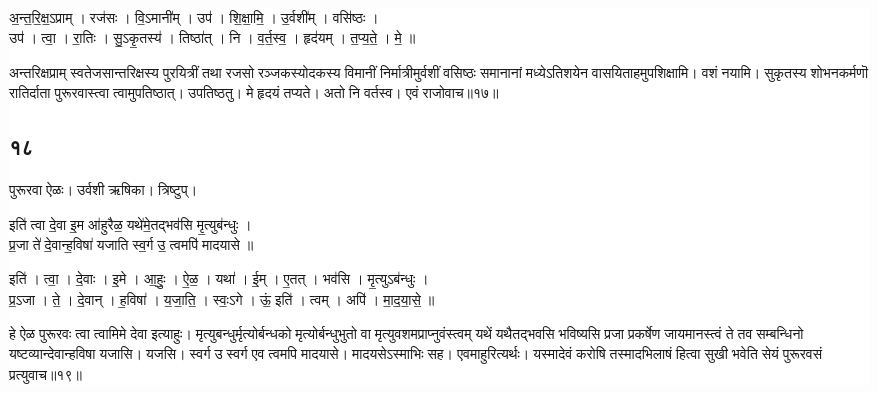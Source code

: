अ॒न्त॒रि॒क्ष॒ऽप्राम् । रज॑सः । वि॒ऽमानी॑म् । उप॑ । शि॒क्षा॒मि॒ । उ॒र्वशी॑म् । वसि॑ष्ठः ।  
उप॑ । त्वा॒ । रा॒तिः । सु॒ऽकृ॒तस्य॑ । तिष्ठा॑त् । नि । व॒र्त॒स्व॒ । हृद॑यम् । त॒प्य॒ते॒ । मे॒ ॥

अन्तरिक्षप्राम् स्वतेजसान्तरिक्षस्य पुरयित्रीं तथा रजसो रञ्जकस्योदकस्य विमानीं निर्मात्रीमुर्वशीं वसिष्ठः समानानां मध्येऽतिशयेन वासयिताहमुपशिक्षामि। वशं नयामि। सुकृतस्य शोभनकर्मणॊ रातिर्दाता पुरूरवास्त्वा त्वामुपतिष्ठात्। उपतिष्ठतु। मे हृदयं तप्यते। अतो नि वर्तस्व। एवं राजोवाच॥१७॥

## १८
पुरूरवा ऐळः। उर्वशी ऋषिका। त्रिष्टुप्।

इति॑ त्वा दे॒वा इ॒म आ॑हुरैळ॒ यथे॑मे॒तद्भव॑सि मृ॒त्युब॑न्धुः ।  
प्र॒जा ते॑ दे॒वान्ह॒विषा॑ यजाति स्व॒र्ग उ॒ त्वमपि॑ मादयासे ॥

इति॑ । त्वा॒ । दे॒वाः । इ॒मे । आ॒हुः॒ । ऐ॒ळ॒ । यथा॑ । ई॒म् । ए॒तत् । भव॑सि । मृ॒त्युऽब॑न्धुः ।  
प्र॒ऽजा । ते॒ । दे॒वान् । ह॒विषा॑ । य॒जा॒ति॒ । स्वः॒ऽगे । ऊं॒ इति॑ । त्वम् । अपि॑ । मा॒द॒या॒से॒ ॥

हे ऐळ पुरूरवः त्वा त्वामिमे देवा इत्याहुः। मृत्युबन्धुर्मृत्योर्बन्धको मृत्योर्बन्धुभुतो वा मृत्युवशमप्राप्नुवंस्त्वम् यथें यथैतद्भवसि भविष्यसि प्रजा प्रकर्षेण जायमानस्त्वं ते तव सम्बन्धिनो यष्टव्यान्देवान्हविषा यजासि। यजसि। स्वर्ग उ स्वर्ग एव त्वमपि मादयासे। मादयसेऽस्माभिः सह। एवमाहुरित्यर्थः। यस्मादेवं करोषि तस्मादभिलाषं हित्वा सुखी भवेति सेयं पुरूरवसं प्रत्युवाच॥१९॥